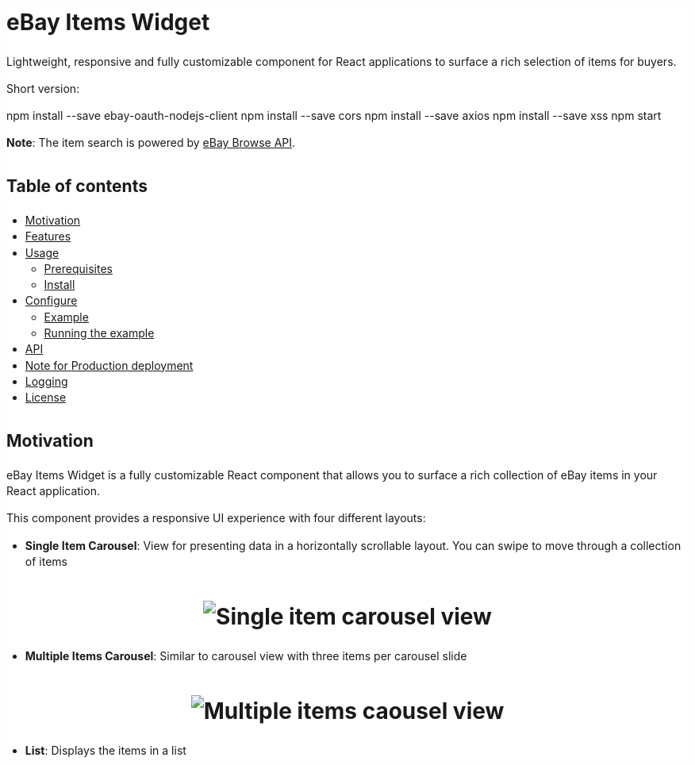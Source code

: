 # eBay Items Widget

Lightweight, responsive and fully customizable component for React applications to surface a rich selection of items for buyers.

Short version:

npm install --save ebay-oauth-nodejs-client
npm install --save cors 
npm install --save axios
npm install --save xss
npm start

**Note**: The item search is powered by [eBay Browse API](https://developer.ebay.com/api-docs/buy/browse/overview.html).

## Table of contents

  - [Motivation](#motivation)
  - [Features](#features)
  - [Usage](#usage)
    - [Prerequisites](#prerequisites)
    - [Install](#install)
  - [Configure](#configure)
    - [Example](#example)
    - [Running the example](#running-the-example)
  - [API](#api)
  - [Note for Production deployment](#note-for-production-deployment)
  - [Logging](#logging)
  - [License](#license)

## Motivation

eBay Items Widget is a fully customizable React component that allows you to surface a rich collection of eBay items in your React application.

This component provides a responsive UI experience with four different layouts:

- **Single Item Carousel**: View for presenting data in a horizontally scrollable layout. You can swipe to move through a collection of items

<h1 align="center">
  <img src="https://user-images.githubusercontent.com/35708101/115278359-5b1cd980-a113-11eb-9c0a-82e77d74bf57.png" alt="Single item carousel view"/>
</h1>

- **Multiple Items Carousel**: Similar to carousel view with three items per carousel slide

<h1 align="center">
  <img src="https://user-images.githubusercontent.com/35708101/115278358-5a844300-a113-11eb-945b-b1ca40fdcbaa.png" alt="Multiple items caousel view"/>
</h1>

- **List**: Displays the items in a list
